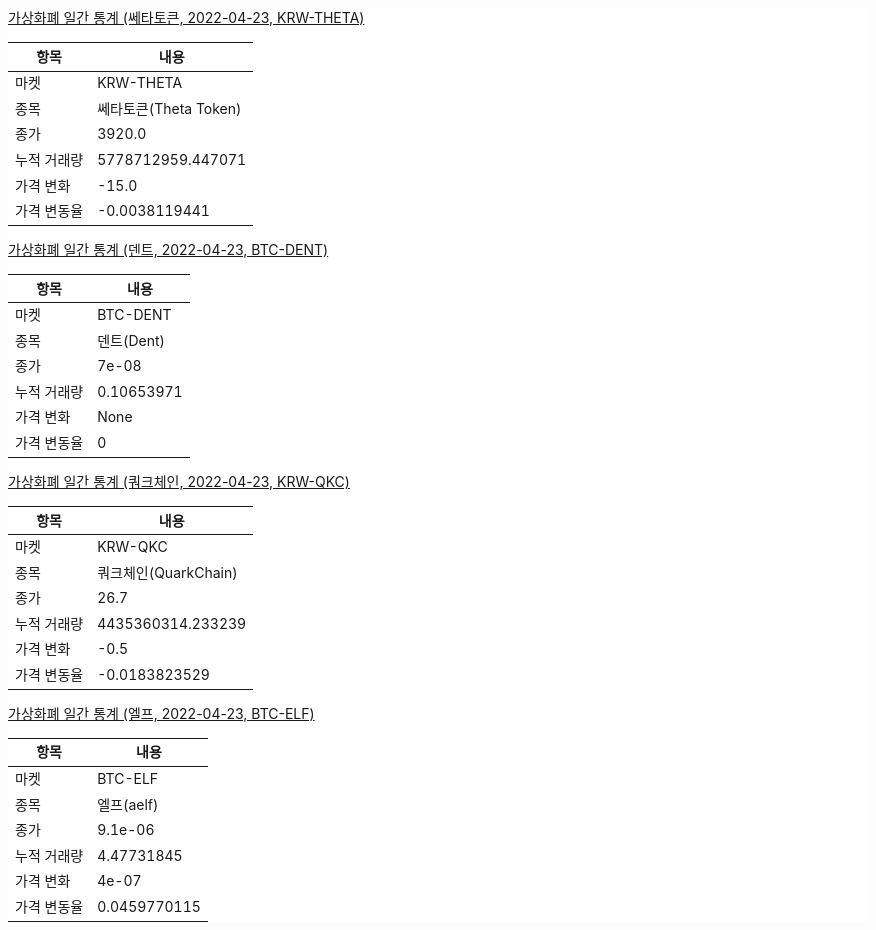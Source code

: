 
[가상화폐 일간 통계 (쎄타토큰, 2022-04-23, KRW-THETA)](KRW-THETA-daily-candle-10days.html)

|항목|내용|
|--|--|
|마켓|KRW-THETA|
|종목|쎄타토큰(Theta Token)|
|종가|3920.0|
|누적 거래량|5778712959.447071|
|가격 변화|-15.0|
|가격 변동율|-0.0038119441|


[가상화폐 일간 통계 (덴트, 2022-04-23, BTC-DENT)](BTC-DENT-daily-candle-10days.html)

|항목|내용|
|--|--|
|마켓|BTC-DENT|
|종목|덴트(Dent)|
|종가|7e-08|
|누적 거래량|0.10653971|
|가격 변화|None|
|가격 변동율|0|


[가상화폐 일간 통계 (쿼크체인, 2022-04-23, KRW-QKC)](KRW-QKC-daily-candle-10days.html)

|항목|내용|
|--|--|
|마켓|KRW-QKC|
|종목|쿼크체인(QuarkChain)|
|종가|26.7|
|누적 거래량|4435360314.233239|
|가격 변화|-0.5|
|가격 변동율|-0.0183823529|


[가상화폐 일간 통계 (엘프, 2022-04-23, BTC-ELF)](BTC-ELF-daily-candle-10days.html)

|항목|내용|
|--|--|
|마켓|BTC-ELF|
|종목|엘프(aelf)|
|종가|9.1e-06|
|누적 거래량|4.47731845|
|가격 변화|4e-07|
|가격 변동율|0.0459770115|
